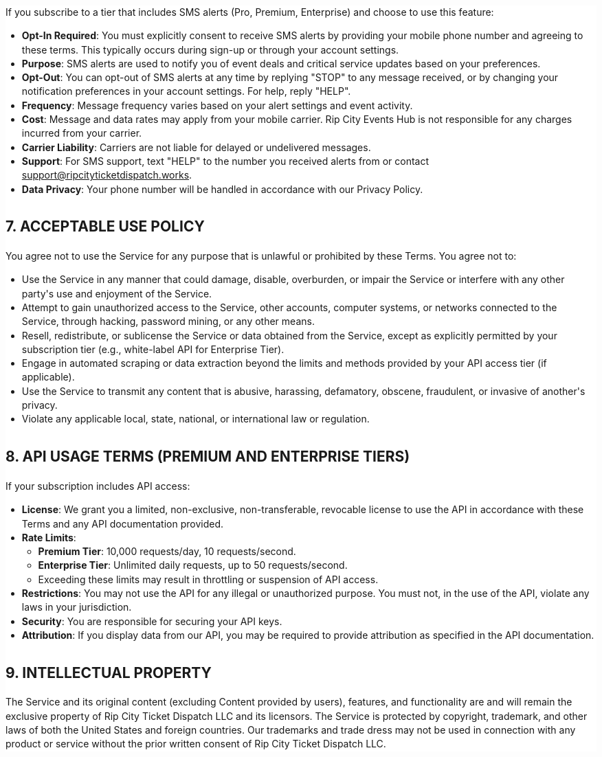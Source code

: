 If you subscribe to a tier that includes SMS alerts (Pro, Premium, Enterprise) and choose to use this feature:

*   **Opt-In Required**: You must explicitly consent to receive SMS alerts by providing your mobile phone number and agreeing to these terms. This typically occurs during sign-up or through your account settings.
*   **Purpose**: SMS alerts are used to notify you of event deals and critical service updates based on your preferences.
*   **Opt-Out**: You can opt-out of SMS alerts at any time by replying "STOP" to any message received, or by changing your notification preferences in your account settings. For help, reply "HELP".
*   **Frequency**: Message frequency varies based on your alert settings and event activity.
*   **Cost**: Message and data rates may apply from your mobile carrier. Rip City Events Hub is not responsible for any charges incurred from your carrier.
*   **Carrier Liability**: Carriers are not liable for delayed or undelivered messages.
*   **Support**: For SMS support, text "HELP" to the number you received alerts from or contact support@ripcityticketdispatch.works.
*   **Data Privacy**: Your phone number will be handled in accordance with our Privacy Policy.

## 7. ACCEPTABLE USE POLICY

You agree not to use the Service for any purpose that is unlawful or prohibited by these Terms. You agree not to:

*   Use the Service in any manner that could damage, disable, overburden, or impair the Service or interfere with any other party's use and enjoyment of the Service.
*   Attempt to gain unauthorized access to the Service, other accounts, computer systems, or networks connected to the Service, through hacking, password mining, or any other means.
*   Resell, redistribute, or sublicense the Service or data obtained from the Service, except as explicitly permitted by your subscription tier (e.g., white-label API for Enterprise Tier).
*   Engage in automated scraping or data extraction beyond the limits and methods provided by your API access tier (if applicable).
*   Use the Service to transmit any content that is abusive, harassing, defamatory, obscene, fraudulent, or invasive of another's privacy.
*   Violate any applicable local, state, national, or international law or regulation.

## 8. API USAGE TERMS (PREMIUM AND ENTERPRISE TIERS)
If your subscription includes API access:

*   **License**: We grant you a limited, non-exclusive, non-transferable, revocable license to use the API in accordance with these Terms and any API documentation provided.
*   **Rate Limits**:
    *   **Premium Tier**: 10,000 requests/day, 10 requests/second.
    *   **Enterprise Tier**: Unlimited daily requests, up to 50 requests/second.
    *   Exceeding these limits may result in throttling or suspension of API access.
*   **Restrictions**: You may not use the API for any illegal or unauthorized purpose. You must not, in the use of the API, violate any laws in your jurisdiction.
*   **Security**: You are responsible for securing your API keys.
*   **Attribution**: If you display data from our API, you may be required to provide attribution as specified in the API documentation.

## 9. INTELLECTUAL PROPERTY
The Service and its original content (excluding Content provided by users), features, and functionality are and will remain the exclusive property of Rip City Ticket Dispatch LLC and its licensors. The Service is protected by copyright, trademark, and other laws of both the United States and foreign countries. Our trademarks and trade dress may not be used in connection with any product or service without the prior written consent of Rip City Ticket Dispatch LLC.
